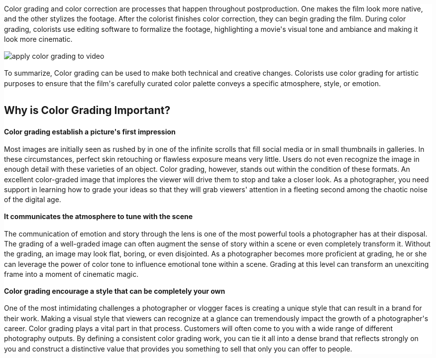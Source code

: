 Color grading and color correction are processes that happen throughout postproduction. One makes the film look more native, and the other stylizes the footage. After the colorist finishes color correction, they can begin grading the film. During color grading, colorists use editing software to formalize the footage, highlighting a movie's visual tone and ambiance and making it look more cinematic.

![apply color grading to video](https://images.wondershare.com/filmora/article-images/2022/08/apply-color-grading-to-video.jpg)


<iframe width="560" height="315" src="https://www.youtube.com/embed/GPk8_xpN_rA?si=YbAdgsjAKsCn_UsB" title="YouTube video player" frameborder="0" allow="accelerometer; autoplay; clipboard-write; encrypted-media; gyroscope; picture-in-picture; web-share" referrerpolicy="strict-origin-when-cross-origin" allowfullscreen></iframe>


To summarize, Color grading can be used to make both technical and creative changes. Colorists use color grading for artistic purposes to ensure that the film's carefully curated color palette conveys a specific atmosphere, style, or emotion.

## Why is Color Grading Important?

**Color grading establish a picture's first impression**

Most images are initially seen as rushed by in one of the infinite scrolls that fill social media or in small thumbnails in galleries. In these circumstances, perfect skin retouching or flawless exposure means very little. Users do not even recognize the image in enough detail with these varieties of an object. Color grading, however, stands out within the condition of these formats. An excellent color-graded image that implores the viewer will drive them to stop and take a closer look. As a photographer, you need support in learning how to grade your ideas so that they will grab viewers' attention in a fleeting second among the chaotic noise of the digital age.

**It communicates the atmosphere to tune with the scene**

The communication of emotion and story through the lens is one of the most powerful tools a photographer has at their disposal. The grading of a well-graded image can often augment the sense of story within a scene or even completely transform it. Without the grading, an image may look flat, boring, or even disjointed. As a photographer becomes more proficient at grading, he or she can leverage the power of color tone to influence emotional tone within a scene. Grading at this level can transform an unexciting frame into a moment of cinematic magic.

**Color grading encourage a style that can be completely your own**

One of the most intimidating challenges a photographer or vlogger faces is creating a unique style that can result in a brand for their work. Making a visual style that viewers can recognize at a glance can tremendously impact the growth of a photographer's career. Color grading plays a vital part in that process. Customers will often come to you with a wide range of different photography outputs. By defining a consistent color grading work, you can tie it all into a dense brand that reflects strongly on you and construct a distinctive value that provides you something to sell that only you can offer to people.


<iframe width="560" height="315" src="https://www.youtube.com/embed/yr0yS_Ywrjs?si=QxzYiX1KmUaExmlo" title="YouTube video player" frameborder="0" allow="accelerometer; autoplay; clipboard-write; encrypted-media; gyroscope; picture-in-picture; web-share" referrerpolicy="strict-origin-when-cross-origin" allowfullscreen></iframe>
